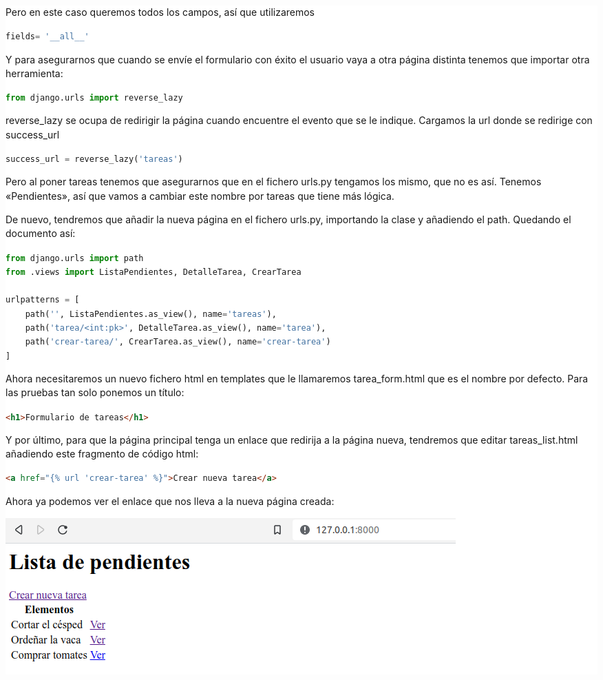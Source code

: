 Pero en este caso queremos todos los campos, así que utilizaremos 
```python
fields= '__all__'
```
Y para asegurarnos que cuando se envíe el formulario con éxito el usuario vaya a otra página distinta tenemos que importar otra herramienta:
```python
from django.urls import reverse_lazy
```

reverse_lazy se ocupa de redirigir la página cuando encuentre el evento que se le indique. Cargamos la url donde se redirige con success_url
```python
success_url = reverse_lazy('tareas')
```
Pero al poner tareas tenemos que asegurarnos que en el fichero urls.py tengamos los mismo, que no es así. Tenemos «Pendientes», así que vamos a cambiar este nombre por tareas que tiene más lógica. 

De nuevo, tendremos que añadir la nueva página en el fichero urls.py, importando la clase y añadiendo el path. Quedando el documento así:
```python
from django.urls import path
from .views import ListaPendientes, DetalleTarea, CrearTarea

urlpatterns = [
    path('', ListaPendientes.as_view(), name='tareas'),
    path('tarea/<int:pk>', DetalleTarea.as_view(), name='tarea'),
    path('crear-tarea/', CrearTarea.as_view(), name='crear-tarea')
]
```

Ahora necesitaremos un nuevo fichero html en templates que le llamaremos tarea_form.html que es el nombre por defecto. Para las pruebas tan solo ponemos un título:
```html
<h1>Formulario de tareas</h1>
```

Y por último, para que la página principal tenga un enlace que redirija a la página nueva, tendremos que editar tareas_list.html añadiendo este fragmento de código html:
```html
<a href="{% url 'crear-tarea' %}">Crear nueva tarea</a>
```

Ahora ya podemos ver el enlace que nos lleva a la nueva página creada:

![](../img/dia16_27.png)
